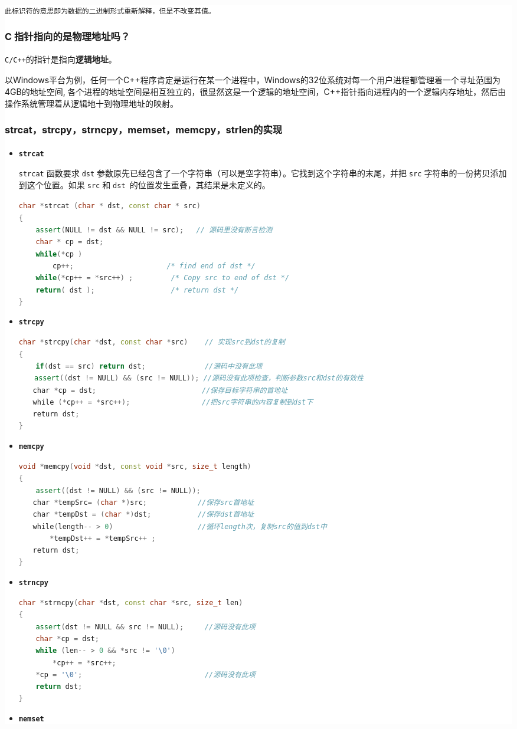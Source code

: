     此标识符的意思即为数据的二进制形式重新解释，但是不改变其值。

### C 指针指向的是物理地址吗？
`C/C++`的指针是指向**逻辑地址**。

以Windows平台为例，任何一个C++程序肯定是运行在某一个进程中，Windows的32位系统对每一个用户进程都管理着一个寻址范围为4GB的地址空间, 各个进程的地址空间是相互独立的，很显然这是一个逻辑的地址空间，C++指针指向进程内的一个逻辑内存地址，然后由操作系统管理着从逻辑地十到物理地址的映射。

### strcat，strcpy，strncpy，memset，memcpy，strlen的实现

+ **`strcat`**

    `strcat` 函数要求 `dst` 参数原先已经包含了一个字符串（可以是空字符串）。它找到这个字符串的末尾，并把 `src` 字符串的一份拷贝添加到这个位置。如果 `src` 和 `dst `的位置发生重叠，其结果是未定义的。
    ```cpp
    char *strcat (char * dst, const char * src)
    {
        assert(NULL != dst && NULL != src);   // 源码里没有断言检测
        char * cp = dst;
        while(*cp )
            cp++;                      /* find end of dst */
        while(*cp++ = *src++) ;         /* Copy src to end of dst */
        return( dst );                  /* return dst */
    }
    ```
+ **`strcpy`**
    ```cpp
    char *strcpy(char *dst, const char *src)    // 实现src到dst的复制
    {
        if(dst == src) return dst;              //源码中没有此项
    　  assert((dst != NULL) && (src != NULL)); //源码没有此项检查，判断参数src和dst的有效性
    　　char *cp = dst;                         //保存目标字符串的首地址
    　　while (*cp++ = *src++);                 //把src字符串的内容复制到dst下
    　　return dst;
    }
    ```
+ **`memcpy`**
    ```cpp
    void *memcpy(void *dst, const void *src, size_t length)
    {
        assert((dst != NULL) && (src != NULL));
    　　char *tempSrc= (char *)src;            //保存src首地址
    　　char *tempDst = (char *)dst;           //保存dst首地址
    　　while(length-- > 0)                    //循环length次，复制src的值到dst中
        　　*tempDst++ = *tempSrc++ ;
    　　return dst;
    }
    ```
+ **`strncpy`**
    ```cpp
    char *strncpy(char *dst, const char *src, size_t len)
    {
        assert(dst != NULL && src != NULL);     //源码没有此项
        char *cp = dst;
        while (len-- > 0 && *src != '\0')
            *cp++ = *src++;
        *cp = '\0';                             //源码没有此项
        return dst;
    }
    ```
+ **`memset`**
